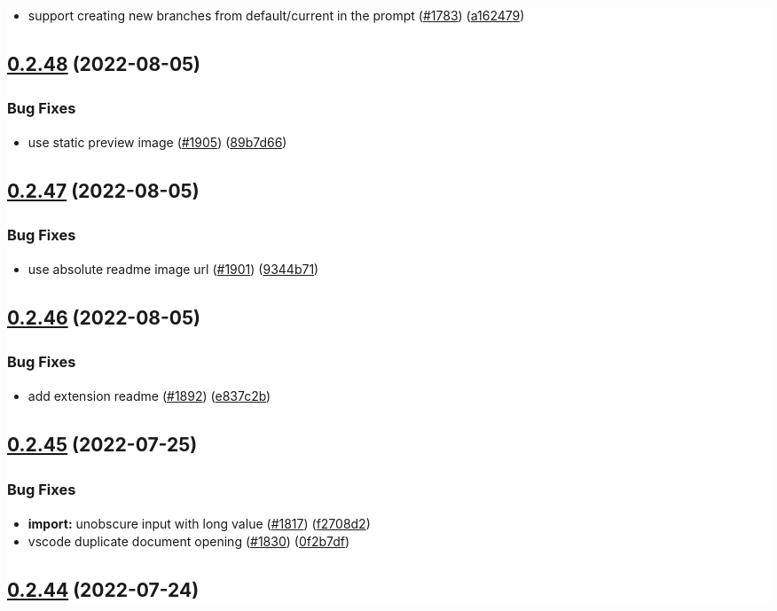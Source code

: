 * support creating new branches from default/current in the prompt ([#1783](https://github.com/codesandbox/codesandbox-applications/issues/1783)) ([a162479](https://github.com/codesandbox/codesandbox-applications/commit/a162479cc89763e5b3c33a72bfcb801fb74c4a61))

## [0.2.48](https://github.com/codesandbox/codesandbox-applications/compare/codesandbox-projects-v0.2.47...codesandbox-projects-v0.2.48) (2022-08-05)


### Bug Fixes

* use static preview image ([#1905](https://github.com/codesandbox/codesandbox-applications/issues/1905)) ([89b7d66](https://github.com/codesandbox/codesandbox-applications/commit/89b7d66b58d039b290d30eb8dd2860a7e9b1ab87))

## [0.2.47](https://github.com/codesandbox/codesandbox-applications/compare/codesandbox-projects-v0.2.46...codesandbox-projects-v0.2.47) (2022-08-05)


### Bug Fixes

* use absolute readme image url ([#1901](https://github.com/codesandbox/codesandbox-applications/issues/1901)) ([9344b71](https://github.com/codesandbox/codesandbox-applications/commit/9344b71fba56d5a36c6faec1283fb0e5740aaca9))

## [0.2.46](https://github.com/codesandbox/codesandbox-applications/compare/codesandbox-projects-v0.2.45...codesandbox-projects-v0.2.46) (2022-08-05)


### Bug Fixes

* add extension readme ([#1892](https://github.com/codesandbox/codesandbox-applications/issues/1892)) ([e837c2b](https://github.com/codesandbox/codesandbox-applications/commit/e837c2b6b03def7fc57d3b6b4d34b1fe6b7a2f5d))

## [0.2.45](https://github.com/codesandbox/codesandbox-applications/compare/codesandbox-projects-v0.2.44...codesandbox-projects-v0.2.45) (2022-07-25)


### Bug Fixes

* **import:** unobscure input with long value ([#1817](https://github.com/codesandbox/codesandbox-applications/issues/1817)) ([f2708d2](https://github.com/codesandbox/codesandbox-applications/commit/f2708d2df35ec41987344ec7487f00a48e19beb8))
* vscode duplicate document opening ([#1830](https://github.com/codesandbox/codesandbox-applications/issues/1830)) ([0f2b7df](https://github.com/codesandbox/codesandbox-applications/commit/0f2b7dfe8acea97026213b72d5afdfea2b497150))

## [0.2.44](https://github.com/codesandbox/codesandbox-applications/compare/codesandbox-projects-v0.2.43...codesandbox-projects-v0.2.44) (2022-07-24)
